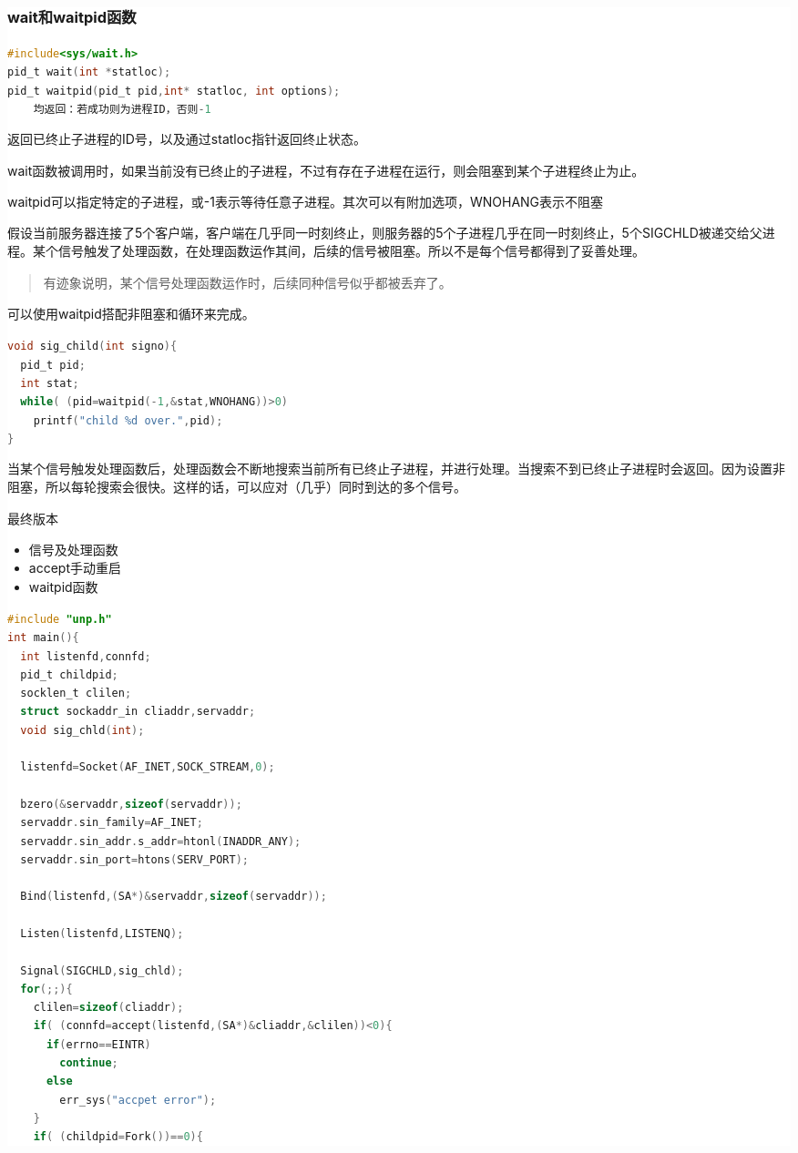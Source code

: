 ### wait和waitpid函数

```c
#include<sys/wait.h>
pid_t wait(int *statloc);
pid_t waitpid(pid_t pid,int* statloc, int options);
	均返回：若成功则为进程ID，否则-1
```

返回已终止子进程的ID号，以及通过statloc指针返回终止状态。

wait函数被调用时，如果当前没有已终止的子进程，不过有存在子进程在运行，则会阻塞到某个子进程终止为止。

waitpid可以指定特定的子进程，或-1表示等待任意子进程。其次可以有附加选项，WNOHANG表示不阻塞

假设当前服务器连接了5个客户端，客户端在几乎同一时刻终止，则服务器的5个子进程几乎在同一时刻终止，5个SIGCHLD被递交给父进程。某个信号触发了处理函数，在处理函数运作其间，后续的信号被阻塞。所以不是每个信号都得到了妥善处理。

> 有迹象说明，某个信号处理函数运作时，后续同种信号似乎都被丢弃了。

可以使用waitpid搭配非阻塞和循环来完成。

```c
void sig_child(int signo){
  pid_t pid;
  int stat;
  while( (pid=waitpid(-1,&stat,WNOHANG))>0)
    printf("child %d over.",pid);
}
```

当某个信号触发处理函数后，处理函数会不断地搜索当前所有已终止子进程，并进行处理。当搜索不到已终止子进程时会返回。因为设置非阻塞，所以每轮搜索会很快。这样的话，可以应对（几乎）同时到达的多个信号。

最终版本

- 信号及处理函数
- accept手动重启
- waitpid函数

```c
#include "unp.h"
int main(){
  int listenfd,connfd;
  pid_t childpid;
  socklen_t clilen;
  struct sockaddr_in cliaddr,servaddr;
  void sig_chld(int);
  
  listenfd=Socket(AF_INET,SOCK_STREAM,0);
  
  bzero(&servaddr,sizeof(servaddr));
  servaddr.sin_family=AF_INET;
  servaddr.sin_addr.s_addr=htonl(INADDR_ANY);
  servaddr.sin_port=htons(SERV_PORT);
  
  Bind(listenfd,(SA*)&servaddr,sizeof(servaddr));
  
  Listen(listenfd,LISTENQ);
  
  Signal(SIGCHLD,sig_chld);
  for(;;){
    clilen=sizeof(cliaddr);
    if( (connfd=accept(listenfd,(SA*)&cliaddr,&clilen))<0){
      if(errno==EINTR)
        continue;
      else
        err_sys("accpet error");
    }
    if( (childpid=Fork())==0){
```